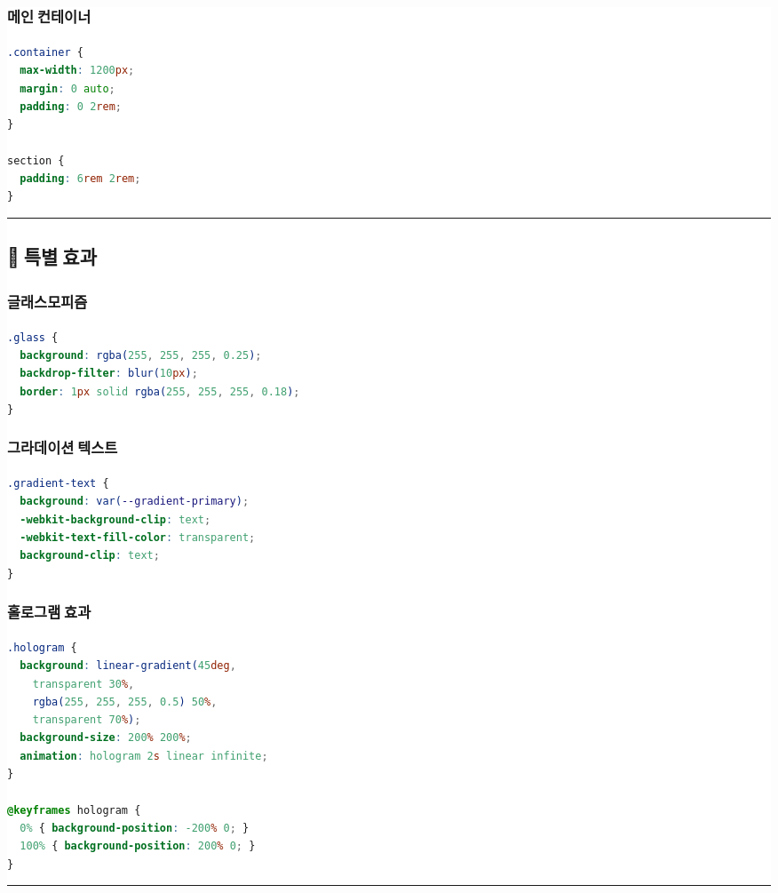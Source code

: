 ### 메인 컨테이너
```css
.container {
  max-width: 1200px;
  margin: 0 auto;
  padding: 0 2rem;
}

section {
  padding: 6rem 2rem;
}
```

---

## 🎪 특별 효과

### 글래스모피즘
```css
.glass {
  background: rgba(255, 255, 255, 0.25);
  backdrop-filter: blur(10px);
  border: 1px solid rgba(255, 255, 255, 0.18);
}
```

### 그라데이션 텍스트
```css
.gradient-text {
  background: var(--gradient-primary);
  -webkit-background-clip: text;
  -webkit-text-fill-color: transparent;
  background-clip: text;
}
```

### 홀로그램 효과
```css
.hologram {
  background: linear-gradient(45deg, 
    transparent 30%, 
    rgba(255, 255, 255, 0.5) 50%, 
    transparent 70%);
  background-size: 200% 200%;
  animation: hologram 2s linear infinite;
}

@keyframes hologram {
  0% { background-position: -200% 0; }
  100% { background-position: 200% 0; }
}
```

---